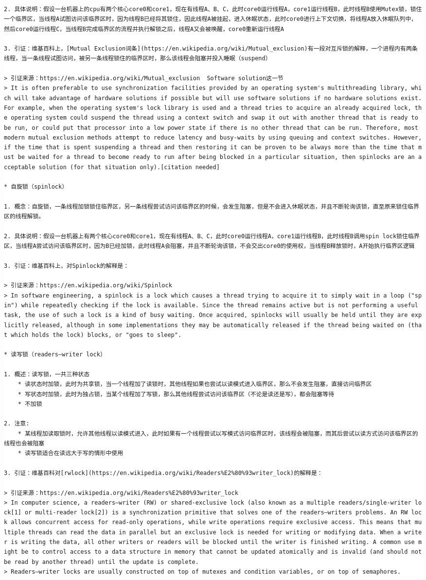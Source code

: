     2. 具体说明：假设一台机器上的cpu有两个核心core0和core1，现在有线程A、B、C，此时core0运行线程A，core1运行线程B，此时线程B使用Mutex锁，锁住一个临界区，当线程A试图访问该临界区时，因为线程B已经将其锁住，因此线程A被挂起，进入休眠状态，此时core0进行上下文切换，将线程A放入休眠队列中，然后core0运行线程C，当线程B完成临界区的流程并执行解锁之后，线程A又会被唤醒，core0重新运行线程A  

    3. 引证：维基百科上，[Mutual Exclusion词条](https://en.wikipedia.org/wiki/Mutual_exclusion)有一段对互斥锁的解释，一个进程内有两条线程，当一条线程试图访问，被另一条线程锁住的临界区时，那么该线程会阻塞并投入睡眠（suspend）  

    > 引证来源：https://en.wikipedia.org/wiki/Mutual_exclusion  Software solution这一节  
    > It is often preferable to use synchronization facilities provided by an operating system's multithreading library, which will take advantage of hardware solutions if possible but will use software solutions if no hardware solutions exist. For example, when the operating system's lock library is used and a thread tries to acquire an already acquired lock, the operating system could suspend the thread using a context switch and swap it out with another thread that is ready to be run, or could put that processor into a low power state if there is no other thread that can be run. Therefore, most modern mutual exclusion methods attempt to reduce latency and busy-waits by using queuing and context switches. However, if the time that is spent suspending a thread and then restoring it can be proven to be always more than the time that must be waited for a thread to become ready to run after being blocked in a particular situation, then spinlocks are an acceptable solution (for that situation only).[citation needed]  

	* 自旋锁（spinlock）  

    1. 概念：自旋锁，一条线程加锁锁住临界区，另一条线程尝试访问该临界区的时候，会发生阻塞，但是不会进入休眠状态，并且不断轮询该锁，直至原来锁住临界区的线程解锁。

    2. 具体说明：假设一台机器上有两个核心core0和core1，现在有线程A、B、C，此时core0运行线程A，core1运行线程B，此时线程B调用spin lock锁住临界区，当线程A尝试访问该临界区时，因为B已经加锁，此时线程A会阻塞，并且不断轮询该锁，不会交出core0的使用权，当线程B释放锁时，A开始执行临界区逻辑 

    3. 引证：维基百科上，对Spinlock的解释是：  

    > 引证来源：https://en.wikipedia.org/wiki/Spinlock  
    > In software engineering, a spinlock is a lock which causes a thread trying to acquire it to simply wait in a loop ("spin") while repeatedly checking if the lock is available. Since the thread remains active but is not performing a useful task, the use of such a lock is a kind of busy waiting. Once acquired, spinlocks will usually be held until they are explicitly released, although in some implementations they may be automatically released if the thread being waited on (that which holds the lock) blocks, or "goes to sleep".  
    
    * 读写锁（readers–writer lock）  

    1. 概述：读写锁，一共三种状态  
        * 读状态时加锁，此时为共享锁，当一个线程加了读锁时，其他线程如果也尝试以读模式进入临界区，那么不会发生阻塞，直接访问临界区  
        * 写状态时加锁，此时为独占锁，当某个线程加了写锁，那么其他线程尝试访问该临界区（不论是读还是写），都会阻塞等待  
        * 不加锁 

    2. 注意:
        * 某线程加读取锁时，允许其他线程以读模式进入，此时如果有一个线程尝试以写模式访问临界区时，该线程会被阻塞，而其后尝试以读方式访问该临界区的线程也会被阻塞
        * 读写锁适合在读远大于写的情形中使用 

    3. 引证：维基百科对[rwlock](https://en.wikipedia.org/wiki/Readers%E2%80%93writer_lock)的解释是：

    > 引证来源：https://en.wikipedia.org/wiki/Readers%E2%80%93writer_lock  
    > In computer science, a readers–writer (RW) or shared-exclusive lock (also known as a multiple readers/single-writer lock[1] or multi-reader lock[2]) is a synchronization primitive that solves one of the readers–writers problems. An RW lock allows concurrent access for read-only operations, while write operations require exclusive access. This means that multiple threads can read the data in parallel but an exclusive lock is needed for writing or modifying data. When a writer is writing the data, all other writers or readers will be blocked until the writer is finished writing. A common use might be to control access to a data structure in memory that cannot be updated atomically and is invalid (and should not be read by another thread) until the update is complete.  
    > Readers–writer locks are usually constructed on top of mutexes and condition variables, or on top of semaphores.  
    